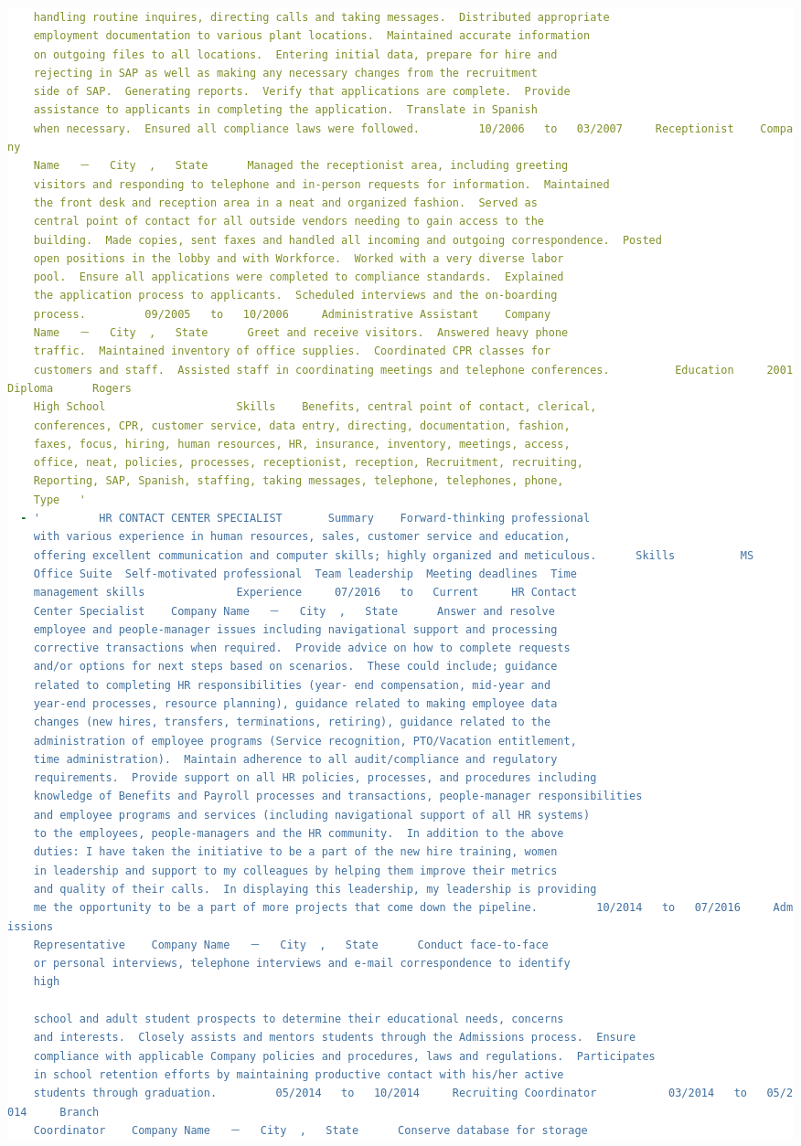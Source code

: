 ```yaml
    handling routine inquires, directing calls and taking messages.  Distributed appropriate
    employment documentation to various plant locations.  Maintained accurate information
    on outgoing files to all locations.  Entering initial data, prepare for hire and
    rejecting in SAP as well as making any necessary changes from the recruitment
    side of SAP.  Generating reports.  Verify that applications are complete.  Provide
    assistance to applicants in completing the application.  Translate in Spanish
    when necessary.  Ensured all compliance laws were followed.         10/2006   to   03/2007     Receptionist    Company
    Name   －   City  ,   State      Managed the receptionist area, including greeting
    visitors and responding to telephone and in-person requests for information.  Maintained
    the front desk and reception area in a neat and organized fashion.  Served as
    central point of contact for all outside vendors needing to gain access to the
    building.  Made copies, sent faxes and handled all incoming and outgoing correspondence.  Posted
    open positions in the lobby and with Workforce.  Worked with a very diverse labor
    pool.  Ensure all applications were completed to compliance standards.  Explained
    the application process to applicants.  Scheduled interviews and the on-boarding
    process.         09/2005   to   10/2006     Administrative Assistant    Company
    Name   －   City  ,   State      Greet and receive visitors.  Answered heavy phone
    traffic.  Maintained inventory of office supplies.  Coordinated CPR classes for
    customers and staff.  Assisted staff in coordinating meetings and telephone conferences.          Education     2001     Diploma      Rogers
    High School                    Skills    Benefits, central point of contact, clerical,
    conferences, CPR, customer service, data entry, directing, documentation, fashion,
    faxes, focus, hiring, human resources, HR, insurance, inventory, meetings, access,
    office, neat, policies, processes, receptionist, reception, Recruitment, recruiting,
    Reporting, SAP, Spanish, staffing, taking messages, telephone, telephones, phone,
    Type   '
  - '         HR CONTACT CENTER SPECIALIST       Summary    Forward-thinking professional
    with various experience in human resources, sales, customer service and education,
    offering excellent communication and computer skills; highly organized and meticulous.      Skills          MS
    Office Suite  Self-motivated professional  Team leadership  Meeting deadlines  Time
    management skills              Experience     07/2016   to   Current     HR Contact
    Center Specialist    Company Name   －   City  ,   State      Answer and resolve
    employee and people-manager issues including navigational support and processing
    corrective transactions when required.  Provide advice on how to complete requests
    and/or options for next steps based on scenarios.  These could include; guidance
    related to completing HR responsibilities (year- end compensation, mid-year and
    year-end processes, resource planning), guidance related to making employee data
    changes (new hires, transfers, terminations, retiring), guidance related to the
    administration of employee programs (Service recognition, PTO/Vacation entitlement,
    time administration).  Maintain adherence to all audit/compliance and regulatory
    requirements.  Provide support on all HR policies, processes, and procedures including
    knowledge of Benefits and Payroll processes and transactions, people-manager responsibilities
    and employee programs and services (including navigational support of all HR systems)
    to the employees, people-managers and the HR community.  In addition to the above
    duties: I have taken the initiative to be a part of the new hire training, women
    in leadership and support to my colleagues by helping them improve their metrics
    and quality of their calls.  In displaying this leadership, my leadership is providing
    me the opportunity to be a part of more projects that come down the pipeline.         10/2014   to   07/2016     Admissions
    Representative    Company Name   －   City  ,   State      Conduct face-to-face
    or personal interviews, telephone interviews and e-mail correspondence to identify
    high

    school and adult student prospects to determine their educational needs, concerns
    and interests.  Closely assists and mentors students through the Admissions process.  Ensure
    compliance with applicable Company policies and procedures, laws and regulations.  Participates
    in school retention efforts by maintaining productive contact with his/her active
    students through graduation.         05/2014   to   10/2014     Recruiting Coordinator           03/2014   to   05/2014     Branch
    Coordinator    Company Name   －   City  ,   State      Conserve database for storage
```